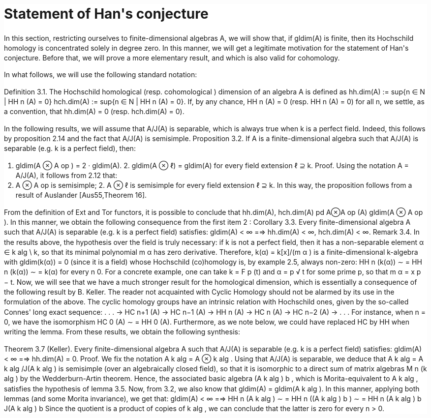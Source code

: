 # Statement of Han's conjecture

In this section, restricting ourselves to finite-dimensional algebras A, we will show that, if gldim(A) is finite, then its Hochschild homology is concentrated solely in degree zero. In this manner, we will get a legitimate motivation for the statement of Han's conjecture. Before that, we will prove a more elementary result, and which is also valid for cohomology.

In what follows, we will use the following standard notation:

Definition 3.1. The Hochschild homological (resp. cohomological ) dimension of an algebra A is defined as
hh.dim(A) := sup{n ∈ N | HH n (A) = 0} hch.dim(A) := sup{n ∈ N | HH n (A) = 0}.
If, by any chance, HH n (A) = 0 (resp. HH n (A) = 0) for all n, we settle, as a convention, that hh.dim(A) = 0 (resp. hch.dim(A) = 0).

In the following results, we will assume that A/J(A) is separable, which is always true when k is a perfect field. Indeed, this follows by proposition 2.14 and the fact that A/J(A) is semisimple.
Proposition 3.2. If A is a finite-dimensional algebra such that A/J(A) is separable (e.g.
k is a perfect field), then:
1. gldim(A ⊗ A op ) = 2 · gldim(A). 2. gldim(A ⊗ ℓ) = gldim(A) for every field extension ℓ ⊇ k.
Proof. Using the notation A = A/J(A), it follows from 2.12 that:
1. A ⊗ A op is semisimple; 2. A ⊗ ℓ is semisimple for every field extension ℓ ⊇ k.
In this way, the proposition follows from a result of Auslander [Aus55,Theorem 16].

From the definition of Ext and Tor functors, it is possible to conclude that
hh.dim(A), hch.dim(A) pd A⊗A op (A) gldim(A ⊗ A op ).
In this manner, we obtain the following consequence from the first item 2 :
Corollary 3.3. Every finite-dimensional algebra A such that A/J(A) is separable (e.g. k is a perfect field) satisfies: gldim(A) < ∞ =⇒ hh.dim(A) < ∞, hch.dim(A) < ∞.
Remark 3.4. In the results above, the hypothesis over the field is truly necessary: if k is not a perfect field, then it has a non-separable element α ∈ k alg \ k, so that its minimal polynomial m α has zero derivative.
Therefore, k(α) = k[x]/(m α )
is a finite-dimensional k-algebra with gldim(k(α)) = 0 (since it is a field) whose Hochschild (co)homology is, by example 2.5, always non-zero:
HH n (k(α)) ∼ = HH n (k(α)) ∼ = k(α)
for every n 0. For a concrete example, one can take k = F p (t) and α = p √ t for some prime p, so that
m α = x p − t.
Now, we will see that we have a much stronger result for the homological dimension, which is essentially a consequence of the following result by B. Keller. The reader not acquainted with Cyclic Homology should not be alarmed by its use in the formulation of the above. The cyclic homology groups have an intrinsic relation with Hochschild ones, given by the so-called Connes' long exact sequence:
. . . → HC n+1 (A) → HC n−1 (A) → HH n (A) → HC n (A) → HC n−2 (A) → . . .
For instance, when n = 0, we have the isomorphism HC 0 (A) ∼ = HH 0 (A). Furthermore, as we note below, we could have replaced HC by HH when writing the lemma. From these results, we obtain the following synthesis:

Theorem 3.7 (Keller). Every finite-dimensional algebra A such that A/J(A) is separable (e.g. k is a perfect field) satisfies:
gldim(A) < ∞ =⇒ hh.dim(A) = 0.
Proof. We fix the notation A k alg = A ⊗ k alg . Using that A/J(A) is separable, we deduce that A k alg = A k alg /J(A k alg ) is semisimple (over an algebraically closed field), so that it is isomorphic to a direct sum of matrix algebras M n (k alg ) by the Wedderburn-Artin theorem. Hence, the associated basic algebra (A k alg ) b , which is Morita-equivalent to A k alg , satisfies the hypothesis of lemma 3.5. Now, from 3.2, we also know that gldim(A) = gldim(A k alg ). In this manner, applying both lemmas (and some Morita invariance), we get that:
gldim(A) < ∞ =⇒ HH n (A k alg ) ∼ = HH n ((A k alg ) b ) ∼ = HH n (A k alg ) b J(A k alg ) b
Since the quotient is a product of copies of k alg , we can conclude that the latter is zero for every n > 0.
